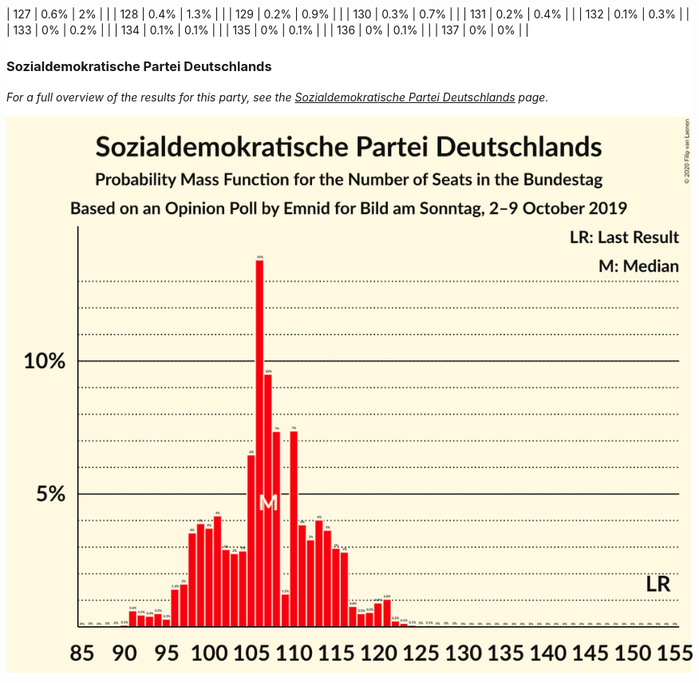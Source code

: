 | 127 | 0.6% | 2% |  |
| 128 | 0.4% | 1.3% |  |
| 129 | 0.2% | 0.9% |  |
| 130 | 0.3% | 0.7% |  |
| 131 | 0.2% | 0.4% |  |
| 132 | 0.1% | 0.3% |  |
| 133 | 0% | 0.2% |  |
| 134 | 0.1% | 0.1% |  |
| 135 | 0% | 0.1% |  |
| 136 | 0% | 0.1% |  |
| 137 | 0% | 0% |  |

### Sozialdemokratische Partei Deutschlands

*For a full overview of the results for this party, see the [Sozialdemokratische Partei Deutschlands](party-sozialdemokratischeparteideutschlands.html) page.*

![Graph with seats probability mass function not yet produced](2019-10-09-Emnid-seats-pmf-sozialdemokratischeparteideutschlands.png "Seats Probability Mass Function")
